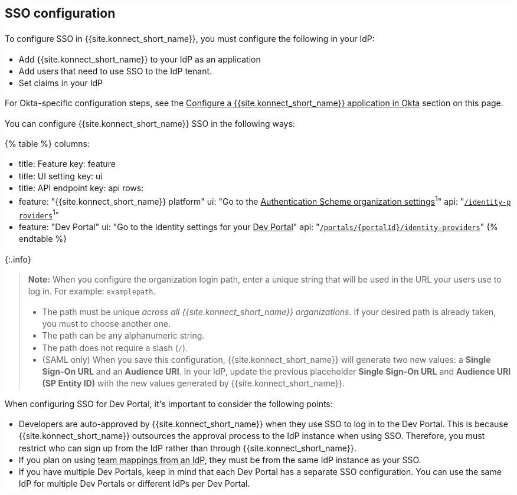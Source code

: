 ## SSO configuration

To configure SSO in {{site.konnect_short_name}}, you must configure the following in your IdP:
* Add {{site.konnect_short_name}} to your IdP as an application
* Add users that need to use SSO to the IdP tenant.
* Set claims in your IdP

For Okta-specific configuration steps, see the [Configure a {{site.konnect_short_name}} application in Okta](#configure-a-konnect-application-in-okta) section on this page.

You can configure {{site.konnect_short_name}} SSO in the following ways:


{% table %}
columns:
  - title: Feature
    key: feature
  - title: UI setting
    key: ui
  - title: API endpoint
    key: api
rows:
  - feature: "{{site.konnect_short_name}} platform"
    ui: "Go to the [Authentication Scheme organization settings](https://cloud.konghq.com/global/organization/settings#authentication-scheme)<sup>1</sup>"
    api: "[`/identity-providers`](/api/konnect/identity/#/operations/create-identity-provider)<sup>1</sup>"
  - feature: "Dev Portal"
    ui: "Go to the Identity settings for your [Dev Portal](https://cloud.konghq.com/portals/)"
    api: "[`/portals/{portalId}/identity-providers`](/api/konnect/portal-management/#/operations/create-portal-identity-provider)"
{% endtable %}


{:.info}
> **Note:** When you configure the organization login path, enter a unique string that will be used in the URL your users use to log in. For example: `examplepath`.
> * The path must be unique *across all {{site.konnect_short_name}} organizations*. If your desired path is already taken, you must to choose another one.
> * The path can be any alphanumeric string.
> * The path does not require a slash (`/`).
> * (SAML only) When you save this configuration, {{site.konnect_short_name}} will generate two new values: a **Single Sign-On URL** and an **Audience URI**. In your IdP, update the previous placeholder **Single Sign-On URL** and **Audience URI (SP Entity ID)** with the new values generated by {{site.konnect_short_name}}.

When configuring SSO for Dev Portal, it's important to consider the following points:

* Developers are auto-approved by {{site.konnect_short_name}} when they use SSO to log in to the Dev Portal.
This is because {{site.konnect_short_name}} outsources the approval process to the IdP instance when using SSO. Therefore, you must restrict
who can sign up from the IdP rather than through {{site.konnect_short_name}}.
* If you plan on using [team mappings from an IdP](#team-mapping-configuration),
they must be from the same IdP instance as your SSO.
* If you have multiple Dev Portals, keep in mind that each Dev Portal has a separate SSO configuration.
You can use the same IdP for multiple Dev Portals or different IdPs per Dev Portal.
